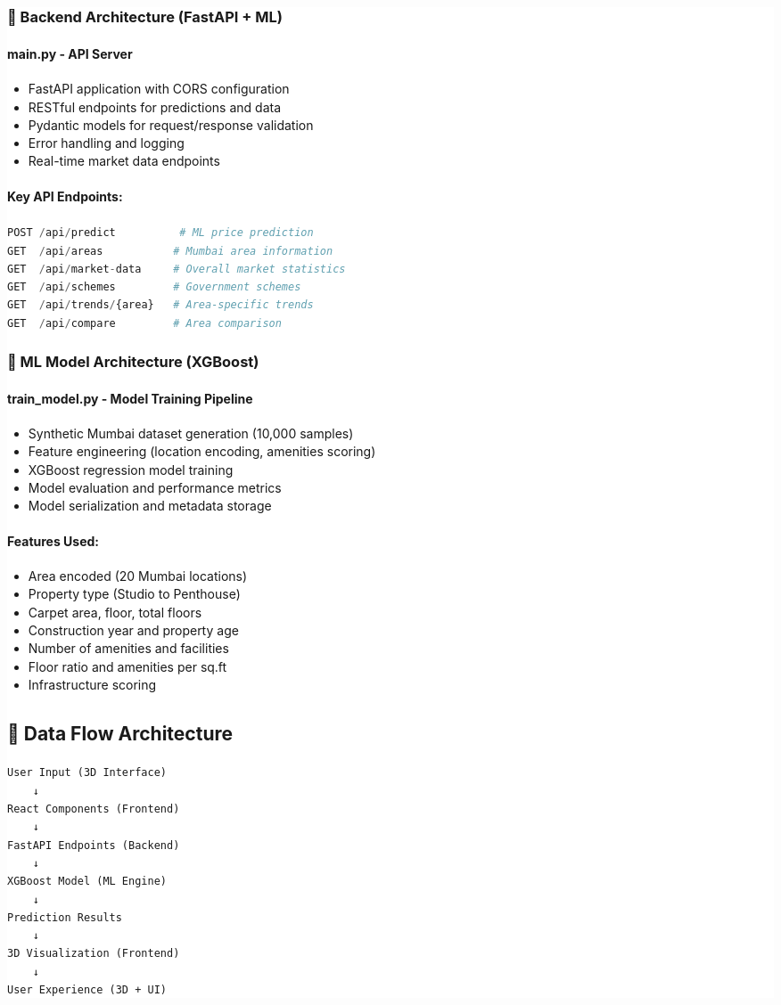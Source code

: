 ### 🐍 Backend Architecture (FastAPI + ML)

#### **main.py** - API Server
- FastAPI application with CORS configuration
- RESTful endpoints for predictions and data
- Pydantic models for request/response validation
- Error handling and logging
- Real-time market data endpoints

#### **Key API Endpoints:**
```python
POST /api/predict          # ML price prediction
GET  /api/areas           # Mumbai area information  
GET  /api/market-data     # Overall market statistics
GET  /api/schemes         # Government schemes
GET  /api/trends/{area}   # Area-specific trends
GET  /api/compare         # Area comparison
```

### 🤖 ML Model Architecture (XGBoost)

#### **train_model.py** - Model Training Pipeline
- Synthetic Mumbai dataset generation (10,000 samples)
- Feature engineering (location encoding, amenities scoring)
- XGBoost regression model training
- Model evaluation and performance metrics
- Model serialization and metadata storage

#### **Features Used:**
- Area encoded (20 Mumbai locations)
- Property type (Studio to Penthouse)
- Carpet area, floor, total floors
- Construction year and property age
- Number of amenities and facilities
- Floor ratio and amenities per sq.ft
- Infrastructure scoring

## 🔄 Data Flow Architecture

```
User Input (3D Interface) 
    ↓
React Components (Frontend)
    ↓
FastAPI Endpoints (Backend)
    ↓
XGBoost Model (ML Engine)
    ↓
Prediction Results
    ↓
3D Visualization (Frontend)
    ↓
User Experience (3D + UI)
```
